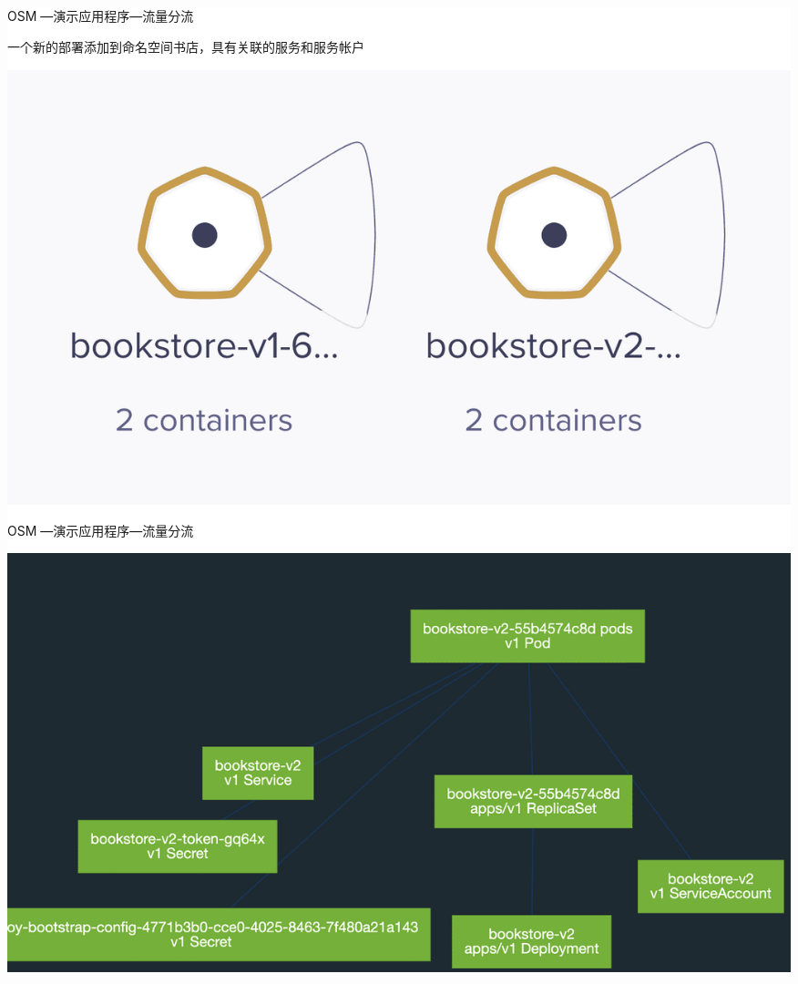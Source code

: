 OSM —演示应用程序—流量分流

一个新的部署添加到命名空间书店，具有关联的服务和服务帐户

![](img/25b3cfed911b5876b0aa960c11f65c3b.png)

OSM —演示应用程序—流量分流

![](img/fbc1ab109c7e76bb09d90f266f241ce1.png)

